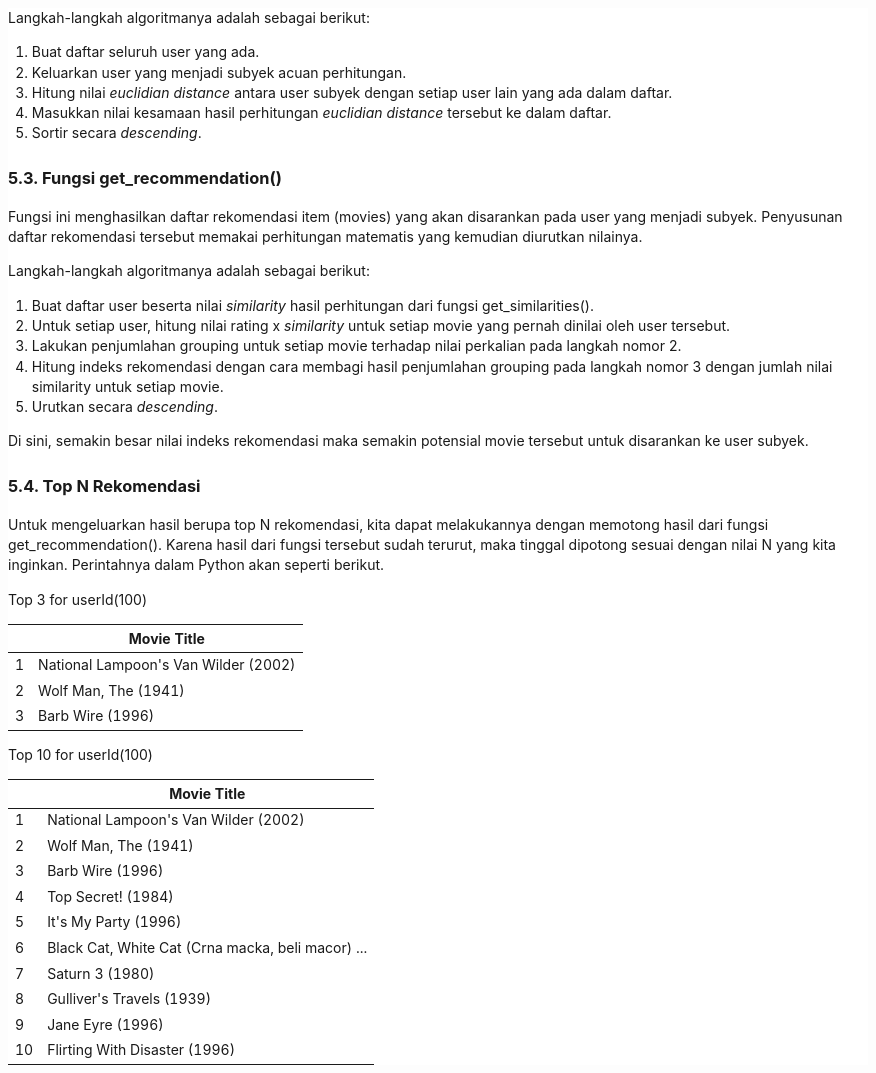 Langkah-langkah algoritmanya adalah sebagai berikut:
1. Buat daftar seluruh user yang ada.
2. Keluarkan user yang menjadi subyek acuan perhitungan.
3. Hitung nilai *euclidian distance* antara user subyek dengan setiap user lain yang ada dalam daftar.
4. Masukkan nilai kesamaan hasil perhitungan *euclidian distance* tersebut ke dalam daftar.
5. Sortir secara *descending*.

### 5.3. Fungsi get_recommendation()
Fungsi ini menghasilkan daftar rekomendasi item (movies) yang akan disarankan pada user yang menjadi subyek. Penyusunan daftar rekomendasi tersebut memakai perhitungan matematis yang kemudian diurutkan nilainya. 

Langkah-langkah algoritmanya adalah sebagai berikut:
1. Buat daftar user beserta nilai *similarity* hasil perhitungan dari fungsi get_similarities().
2. Untuk setiap user, hitung nilai rating x *similarity* untuk setiap movie yang pernah dinilai oleh user tersebut.
3. Lakukan penjumlahan grouping untuk setiap movie terhadap nilai perkalian pada langkah nomor 2.
4. Hitung indeks rekomendasi dengan cara membagi hasil penjumlahan grouping pada langkah nomor 3 dengan jumlah nilai similarity untuk setiap movie.
5. Urutkan secara *descending*.

Di sini, semakin besar nilai indeks rekomendasi maka semakin potensial movie tersebut untuk disarankan ke user subyek.

### 5.4. Top N Rekomendasi
Untuk mengeluarkan hasil berupa top N rekomendasi, kita dapat melakukannya dengan memotong hasil dari fungsi get_recommendation(). Karena hasil dari fungsi tersebut sudah terurut, maka tinggal dipotong sesuai dengan nilai N yang kita inginkan. Perintahnya dalam Python akan seperti berikut.

Top 3 for userId(100)

|  |                  Movie Title                     |
|--|--------------------------------------------------|
|1 |              National Lampoon's Van Wilder (2002)|  
|2 |                              Wolf Man, The (1941)|  
|3 |                                  Barb Wire (1996)|

Top 10 for userId(100)

|  |                  Movie Title                     |
|--|--------------------------------------------------|
|1 |              National Lampoon's Van Wilder (2002)|  
|2 |                              Wolf Man, The (1941)|  
|3 |                                  Barb Wire (1996)|  
|4 |                                Top Secret! (1984)|  
|5 |                              It's My Party (1996)|  
|6 | Black Cat, White Cat (Crna macka, beli macor) ...|  
|7 |                                   Saturn 3 (1980)|  
|8 |                         Gulliver's Travels (1939)|  
|9 |                                  Jane Eyre (1996)|
|10|                     Flirting With Disaster (1996)|  

